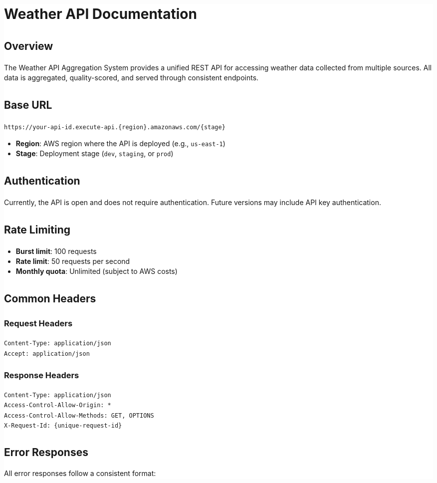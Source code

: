 # Weather API Documentation

## Overview

The Weather API Aggregation System provides a unified REST API for accessing weather data collected from multiple sources. All data is aggregated, quality-scored, and served through consistent endpoints.

## Base URL

```
https://your-api-id.execute-api.{region}.amazonaws.com/{stage}
```

- **Region**: AWS region where the API is deployed (e.g., `us-east-1`)
- **Stage**: Deployment stage (`dev`, `staging`, or `prod`)

## Authentication

Currently, the API is open and does not require authentication. Future versions may include API key authentication.

## Rate Limiting

- **Burst limit**: 100 requests
- **Rate limit**: 50 requests per second
- **Monthly quota**: Unlimited (subject to AWS costs)

## Common Headers

### Request Headers

```http
Content-Type: application/json
Accept: application/json
```

### Response Headers

```http
Content-Type: application/json
Access-Control-Allow-Origin: *
Access-Control-Allow-Methods: GET, OPTIONS
X-Request-Id: {unique-request-id}
```

## Error Responses

All error responses follow a consistent format:
